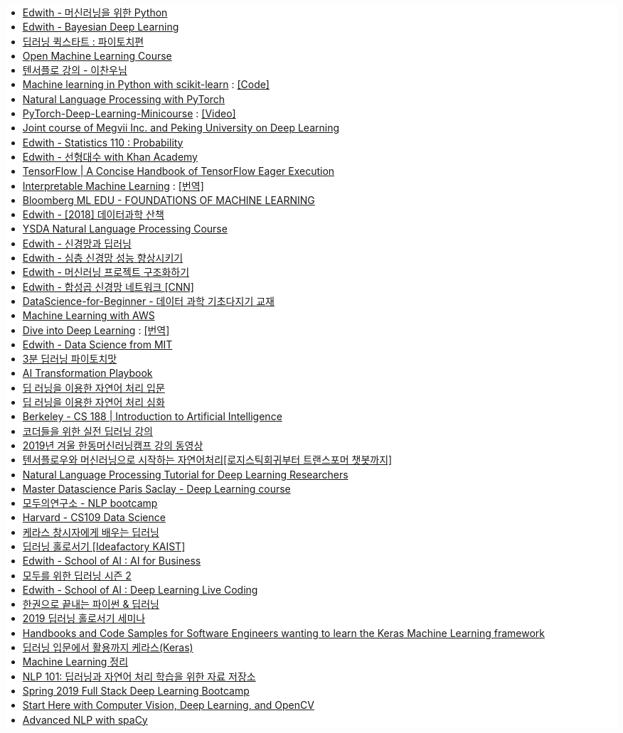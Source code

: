   * [Edwith - 머신러닝을 위한 Python](http://www.edwith.org/aipython)
  * [Edwith - Bayesian Deep Learning](http://www.edwith.org/bayesiandeeplearning)
  * [딥러닝 퀵스타트 : 파이토치편](https://github.com/hanbitmedia/PyTorch-Hanbit)
  * [Open Machine Learning Course](https://mlcourse.ai/)
  * [텐서플로 강의 - 이찬우님](https://www.youtube.com/playlist?list=PL1H8jIvbSo1piZJRnp9bIww8Fp2ddIpeR)
  * [Machine learning in Python with scikit-learn](https://www.youtube.com/playlist?list=PL5-da3qGB5ICeMbQuqbbCOQWcS6OYBr5A) : [[Code]](https://github.com/justmarkham/scikit-learn-videos)
  * [Natural Language Processing with PyTorch](https://kh-kim.gitbook.io/natural-language-processing-with-pytorch/)
  * [PyTorch-Deep-Learning-Minicourse](https://github.com/Atcold/PyTorch-Deep-Learning-Minicourse) : [[Video]](https://github.com/Atcold/pytorch-Video-Tutorials)
  * [Joint course of Megvii Inc. and Peking University on Deep Learning](https://zsc.github.io/megvii-pku-dl-course/)
  * [Edwith - Statistics 110 : Probability](https://www.edwith.org/harvardprobability/)
  * [Edwith - 선형대수 with Khan Academy](https://www.edwith.org/linear-algebra)
  * [TensorFlow | A Concise Handbook of TensorFlow Eager Execution](https://tf.wiki/)
  * [Interpretable Machine Learning](https://christophm.github.io/interpretable-ml-book/) : [[번역]](https://tootouch.github.io/IML/start/)
  * [Bloomberg ML EDU - FOUNDATIONS OF MACHINE LEARNING](https://bloomberg.github.io/foml/)
  * [Edwith - [2018] 데이터과학 산책](https://www.edwith.org/walkingds)
  * [YSDA Natural Language Processing Course](https://github.com/yandexdataschool/nlp_course)
  * [Edwith - 신경망과 딥러닝](https://www.edwith.org/deeplearningai1)
  * [Edwith - 심층 신경망 성능 향상시키기](https://www.edwith.org/deeplearningai2)
  * [Edwith - 머신러닝 프로젝트 구조화하기](https://www.edwith.org/deeplearningai3)
  * [Edwith - 합성곱 신경망 네트워크 [CNN]](https://www.edwith.org/deeplearningai4)
  * [DataScience-for-Beginner - 데이터 과학 기초다지기 교재](https://github.com/Eunhui-Kim/DataScience-for-Beginner)
  * [Machine Learning with AWS](https://aws.amazon.com/training/learning-paths/machine-learning/)
  * [Dive into Deep Learning](http://d2l.ai/) : [[번역]](http://ko.d2l.ai/)
  * [Edwith - Data Science from MIT](https://www.edwith.org/datascience/)
  * [3분 딥러닝 파이토치맛](https://github.com/keon/3-min-pytorch)
  * [AI Transformation Playbook](https://landing.ai/ai-transformation-playbook/)
  * [딥 러닝을 이용한 자연어 처리 입문](https://wikidocs.net/book/2155)
  * [딥 러닝을 이용한 자연어 처리 심화](https://wikidocs.net/book/2159)
  * [Berkeley - CS 188 | Introduction to Artificial Intelligence](https://inst.eecs.berkeley.edu/~cs188/fa18/)
  * [코더들을 위한 실전 딥러닝 강의](http://alina.ai/courses/practical_dl_for_coders/)
  * [2019년 겨울 한동머신러닝캠프 강의 동영상](https://github.com/callee2006/2019-Winter-HGU-Machine-Learing-Camp)
  * [텐서플로우와 머신러닝으로 시작하는 자연어처리[로지스틱회귀부터 트랜스포머 챗봇까지]](https://github.com/NLP-kr/tensorflow-ml-nlp)
  * [Natural Language Processing Tutorial for Deep Learning Researchers](https://github.com/graykode/nlp-tutorial)
  * [Master Datascience Paris Saclay - Deep Learning course](https://github.com/m2dsupsdlclass/lectures-labs)
  * [모두의연구소 - NLP bootcamp](https://github.com/modulabs/NLP-bootcamp)
  * [Harvard - CS109 Data Science](http://cs109.github.io/2015/index.html)
  * [케라스 창시자에게 배우는 딥러닝](https://subinium.github.io/Keras/)
  * [딥러닝 홀로서기 [Ideafactory KAIST]](https://www.youtube.com/playlist?list=PLSAJwo7mw8jn8iaXwT4MqLbZnS-LJwnBd)
  * [Edwith - School of AI : AI for Business](https://www.edwith.org/schoolofai)
  * [모두를 위한 딥러닝 시즌 2](https://deeplearningzerotoall.github.io/season2/)
  * [Edwith - School of AI : Deep Learning Live Coding](https://www.edwith.org/introdeep)
  * [한권으로 끝내는 파이썬 & 딥러닝](https://sdc-james.gitbook.io/onebook/)
  * [2019 딥러닝 홀로서기 세미나](https://github.com/heartcored98/Standalone-DeepLearning)
  * [Handbooks and Code Samples for Software Engineers wanting to learn the Keras Machine Learning framework](https://github.com/GoogleCloudPlatform/keras-idiomatic-programmer)
  * [딥러닝 입문에서 활용까지 케라스\(Keras\)](https://tacademy.skplanet.com/live/player/onlineLectureDetail.action?seq=161)
  * [Machine Learning 정리](http://soopsaram.com/ml/)
  * [NLP 101: 딥러닝과 자연어 처리 학습을 위한 자료 저장소](https://github.com/Huffon/NLP101)
  * [Spring 2019 Full Stack Deep Learning Bootcamp](https://fullstackdeeplearning.com/march2019)
  * [Start Here with Computer Vision, Deep Learning, and OpenCV](https://www.pyimagesearch.com/start-here/)
  * [Advanced NLP with spaCy](https://course.spacy.io/)